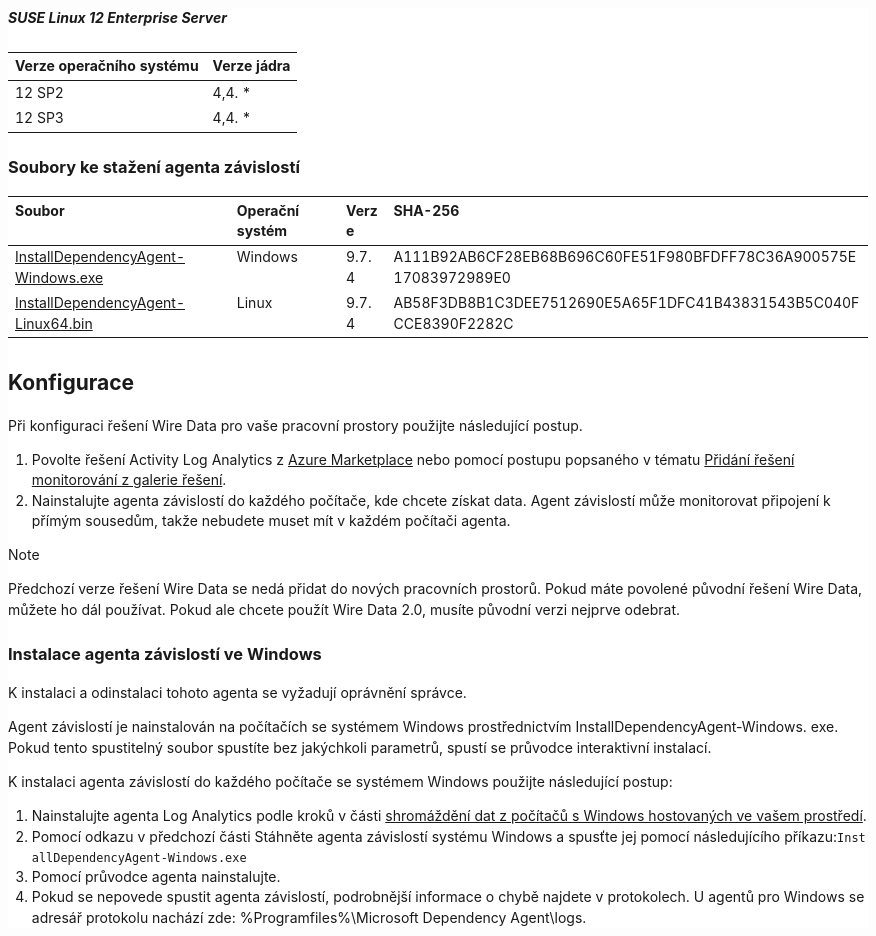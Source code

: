 ##### <a name="suse-linux-12-enterprise-server"></a>SUSE Linux 12 Enterprise Server

| Verze operačního systému | Verze jádra
|:--|:--|
| 12 SP2 | 4,4. * |
| 12 SP3 | 4,4. * |

### <a name="dependency-agent-downloads"></a>Soubory ke stažení agenta závislostí

| Soubor | Operační systém | Verze | SHA-256 |
|:--|:--|:--|:--|
| [InstallDependencyAgent-Windows.exe](https://aka.ms/dependencyagentwindows) | Windows | 9.7.4 | A111B92AB6CF28EB68B696C60FE51F980BFDFF78C36A900575E17083972989E0 |
| [InstallDependencyAgent-Linux64.bin](https://aka.ms/dependencyagentlinux) | Linux | 9.7.4 | AB58F3DB8B1C3DEE7512690E5A65F1DFC41B43831543B5C040FCCE8390F2282C |



## <a name="configuration"></a>Konfigurace

Při konfiguraci řešení Wire Data pro vaše pracovní prostory použijte následující postup.

1. Povolte řešení Activity Log Analytics z [Azure Marketplace](https://azuremarketplace.microsoft.com/marketplace/apps/Microsoft.WireData2OMS?tab=Overview) nebo pomocí postupu popsaného v tématu [Přidání řešení monitorování z galerie řešení](../../azure-monitor/insights/solutions.md).
2. Nainstalujte agenta závislostí do každého počítače, kde chcete získat data. Agent závislostí může monitorovat připojení k přímým sousedům, takže nebudete muset mít v každém počítači agenta.

> [!NOTE]
> Předchozí verze řešení Wire Data se nedá přidat do nových pracovních prostorů. Pokud máte povolené původní řešení Wire Data, můžete ho dál používat. Pokud ale chcete použít Wire Data 2.0, musíte původní verzi nejprve odebrat.
> 
 
### <a name="install-the-dependency-agent-on-windows"></a>Instalace agenta závislostí ve Windows

K instalaci a odinstalaci tohoto agenta se vyžadují oprávnění správce.

Agent závislostí je nainstalován na počítačích se systémem Windows prostřednictvím InstallDependencyAgent-Windows. exe. Pokud tento spustitelný soubor spustíte bez jakýchkoli parametrů, spustí se průvodce interaktivní instalací.

K instalaci agenta závislostí do každého počítače se systémem Windows použijte následující postup:

1. Nainstalujte agenta Log Analytics podle kroků v části [shromáždění dat z počítačů s Windows hostovaných ve vašem prostředí](../../azure-monitor/platform/agent-windows.md).
2. Pomocí odkazu v předchozí části Stáhněte agenta závislostí systému Windows a spusťte jej pomocí následujícího příkazu:`InstallDependencyAgent-Windows.exe`
3. Pomocí průvodce agenta nainstalujte.
4. Pokud se nepovede spustit agenta závislostí, podrobnější informace o chybě najdete v protokolech. U agentů pro Windows se adresář protokolu nachází zde: %Programfiles%\Microsoft Dependency Agent\logs.
